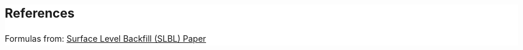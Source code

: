 
## References

Formulas from: [Surface Level Backfill (SLBL) Paper](https://esurf.copernicus.org/articles/7/439/2019/)

